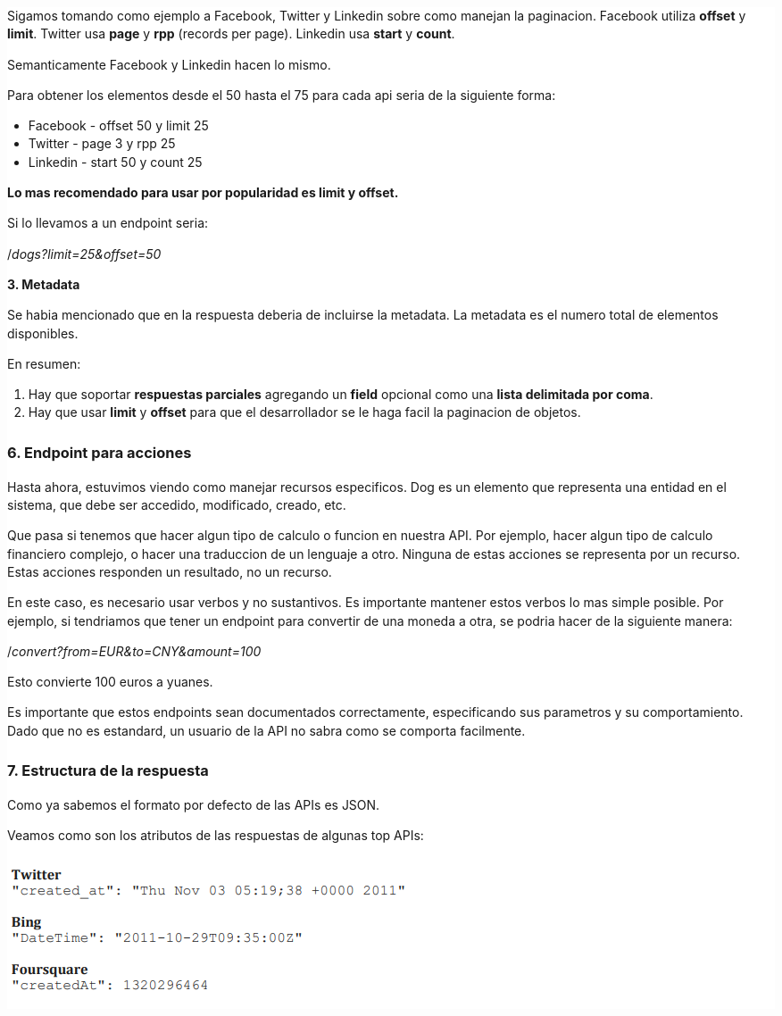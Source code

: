 Sigamos tomando como ejemplo a Facebook, Twitter y Linkedin sobre como manejan la paginacion. Facebook utiliza **offset** y **limit**. Twitter usa **page** y **rpp** (records per page). Linkedin usa **start** y **count**.

Semanticamente Facebook y Linkedin hacen lo mismo.

Para obtener los elementos desde el 50 hasta el 75 para cada api seria de la siguiente forma:

- Facebook - offset 50 y limit 25
- Twitter - page 3 y rpp 25
- Linkedin - start 50 y count 25

**Lo mas recomendado para usar por popularidad es limit y offset.**

Si lo llevamos a un endpoint seria:

/*dogs?limit=25&offset=50*

**3. Metadata**

Se habia mencionado que en la respuesta deberia de incluirse la metadata. La metadata es el numero total de elementos disponibles.

En resumen:

1. Hay que soportar **respuestas parciales** agregando un **field** opcional como una **lista delimitada por coma**.
2. Hay que usar **limit** y **offset** para que el desarrollador se le haga facil la paginacion de objetos.

### 6. Endpoint para acciones

Hasta ahora, estuvimos viendo como manejar recursos especificos. Dog es un elemento que representa una entidad en el sistema, que debe ser accedido, modificado, creado, etc.

Que pasa si tenemos que hacer algun tipo de calculo o funcion en nuestra API. Por ejemplo, hacer algun tipo de calculo financiero complejo, o hacer una traduccion de un lenguaje a otro. Ninguna de estas acciones se representa por un recurso. Estas acciones responden un resultado, no un recurso.

En este caso, es necesario usar verbos y no sustantivos. Es importante mantener estos verbos lo mas simple posible. Por ejemplo, si tendriamos que tener un endpoint para convertir de una moneda a otra, se podria hacer de la siguiente manera:

/*convert?from=EUR&to=CNY&amount=100*

Esto convierte 100 euros a yuanes.

Es importante que estos endpoints sean documentados correctamente, especificando sus parametros y su comportamiento. Dado que no es estandard, un usuario de la API no sabra como se comporta facilmente.

### 7. Estructura de la respuesta

Como ya sabemos el formato por defecto de las APIs es JSON.

Veamos como son los atributos de las respuestas de algunas top APIs:

![APIs%20REST%20-%20WebApis%20b1e4b770aaed4d3cafb4f47e80c48b85/Untitled%2013.png](APIs%20REST%20-%20WebApis%20b1e4b770aaed4d3cafb4f47e80c48b85/Untitled%2013.png)
